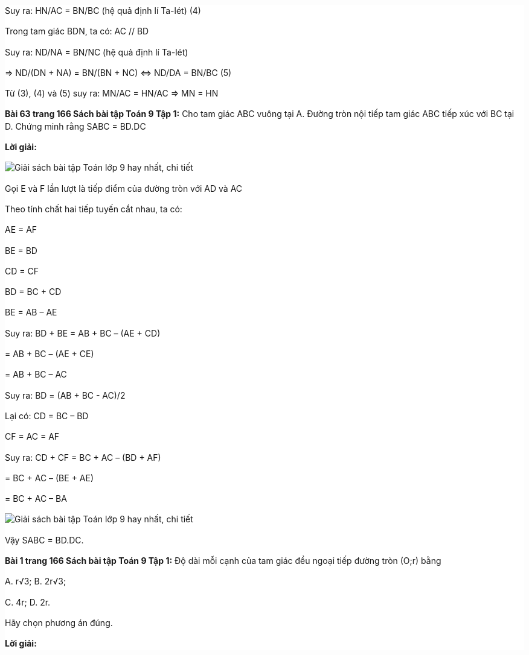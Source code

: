 Suy ra: HN/AC = BN/BC (hệ quả định lí Ta-lét) (4)

Trong tam giác BDN, ta có: AC // BD

Suy ra: ND/NA = BN/NC (hệ quả định lí Ta-lét)

⇒ ND/(DN + NA) = BN/(BN + NC) ⇔ ND/DA = BN/BC (5)

Từ (3), (4) và (5) suy ra: MN/AC = HN/AC ⇒ MN = HN

**Bài 63 trang 166 Sách bài tập Toán 9 Tập 1:** Cho tam giác ABC vuông tại A. Đường tròn nội tiếp tam giác ABC tiếp xúc với BC tại D. Chứng minh rằng SABC = BD.DC

**Lời giải:**

![Giải sách bài tập Toán lớp 9 hay nhất, chi tiết](https://vietjack.com/giai-sbt-toan-9/images/bai-63-trang-166-sach-bai-tap-toan-9-tap-1-1.PNG)

Gọi E và F lần lượt là tiếp điểm của đường tròn với AD và AC

Theo tính chất hai tiếp tuyến cắt nhau, ta có:

AE = AF

BE = BD

CD = CF

BD = BC + CD

BE = AB – AE

Suy ra: BD + BE = AB + BC – (AE + CD)

= AB + BC – (AE + CE)

= AB + BC – AC

Suy ra: BD = (AB + BC - AC)/2 

Lại có: CD = BC – BD

CF = AC = AF

Suy ra: CD + CF = BC + AC – (BD + AF)

= BC + AC – (BE + AE)

= BC + AC – BA

![Giải sách bài tập Toán lớp 9 hay nhất, chi tiết](https://vietjack.com/giai-sbt-toan-9/images/bai-63-trang-166-sach-bai-tap-toan-9-tap-1-2.PNG)

Vậy SABC = BD.DC.

**Bài 1 trang 166 Sách bài tập Toán 9 Tập 1:** Độ dài mỗi cạnh của tam giác đều ngoại tiếp đường tròn (O;r) bằng

A. r√3; B. 2r√3; 

C. 4r; D. 2r.

Hãy chọn phương án đúng.

**Lời giải:**
